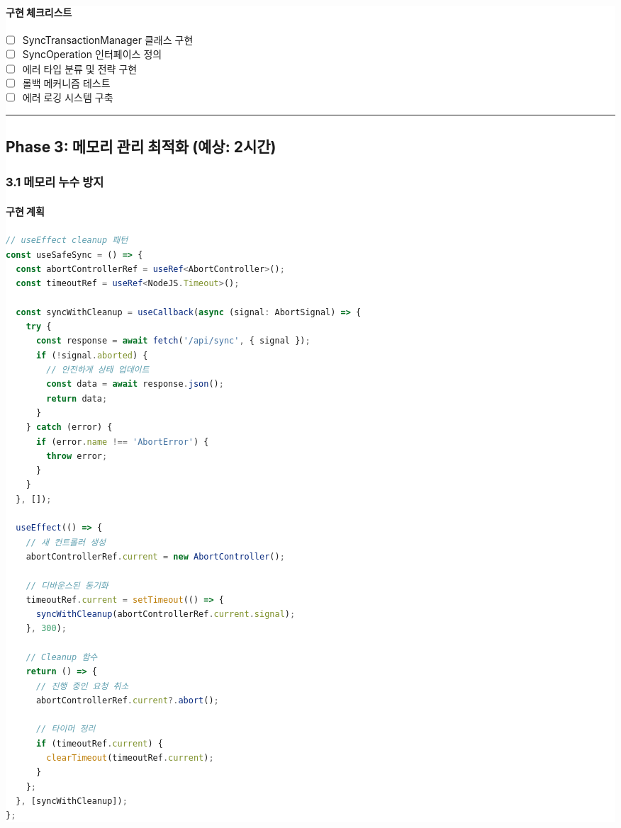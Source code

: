 #### 구현 체크리스트
- [ ] SyncTransactionManager 클래스 구현
- [ ] SyncOperation 인터페이스 정의
- [ ] 에러 타입 분류 및 전략 구현
- [ ] 롤백 메커니즘 테스트
- [ ] 에러 로깅 시스템 구축

---

## Phase 3: 메모리 관리 최적화 (예상: 2시간)

### 3.1 메모리 누수 방지

#### 구현 계획
```typescript
// useEffect cleanup 패턴
const useSafeSync = () => {
  const abortControllerRef = useRef<AbortController>();
  const timeoutRef = useRef<NodeJS.Timeout>();

  const syncWithCleanup = useCallback(async (signal: AbortSignal) => {
    try {
      const response = await fetch('/api/sync', { signal });
      if (!signal.aborted) {
        // 안전하게 상태 업데이트
        const data = await response.json();
        return data;
      }
    } catch (error) {
      if (error.name !== 'AbortError') {
        throw error;
      }
    }
  }, []);

  useEffect(() => {
    // 새 컨트롤러 생성
    abortControllerRef.current = new AbortController();

    // 디바운스된 동기화
    timeoutRef.current = setTimeout(() => {
      syncWithCleanup(abortControllerRef.current.signal);
    }, 300);

    // Cleanup 함수
    return () => {
      // 진행 중인 요청 취소
      abortControllerRef.current?.abort();

      // 타이머 정리
      if (timeoutRef.current) {
        clearTimeout(timeoutRef.current);
      }
    };
  }, [syncWithCleanup]);
};
```
